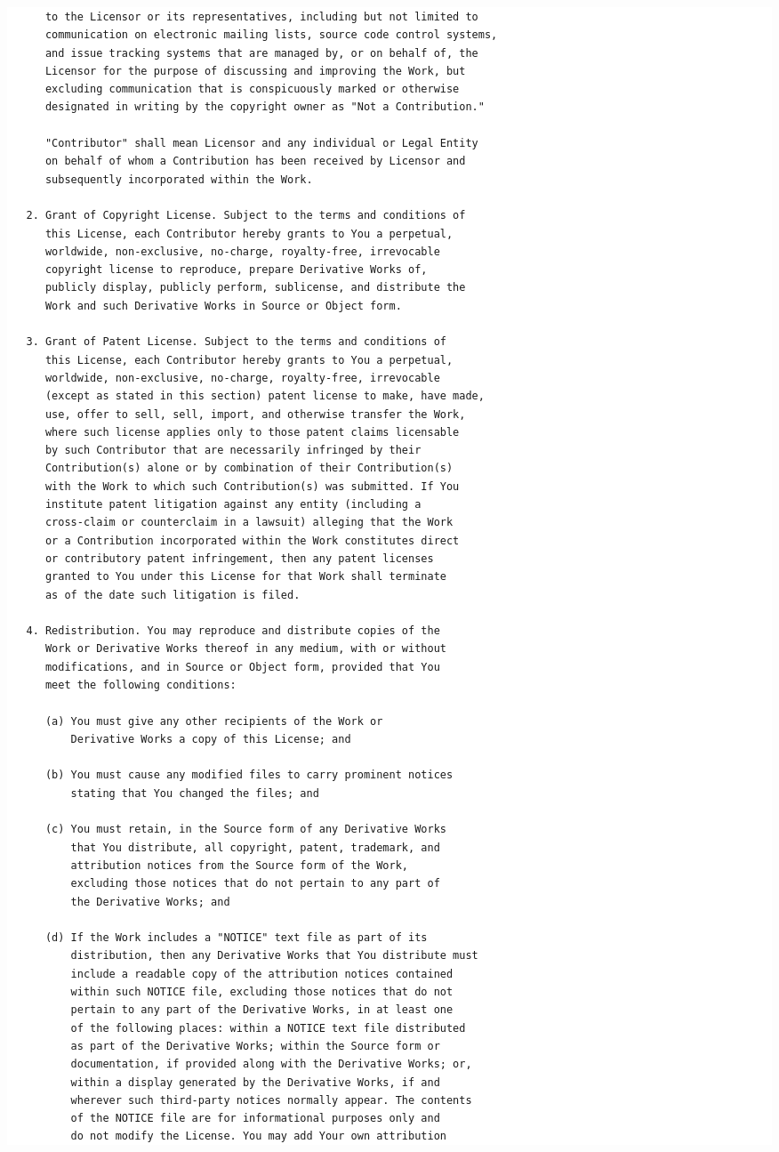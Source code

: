 ```
      to the Licensor or its representatives, including but not limited to
      communication on electronic mailing lists, source code control systems,
      and issue tracking systems that are managed by, or on behalf of, the
      Licensor for the purpose of discussing and improving the Work, but
      excluding communication that is conspicuously marked or otherwise
      designated in writing by the copyright owner as "Not a Contribution."

      "Contributor" shall mean Licensor and any individual or Legal Entity
      on behalf of whom a Contribution has been received by Licensor and
      subsequently incorporated within the Work.

   2. Grant of Copyright License. Subject to the terms and conditions of
      this License, each Contributor hereby grants to You a perpetual,
      worldwide, non-exclusive, no-charge, royalty-free, irrevocable
      copyright license to reproduce, prepare Derivative Works of,
      publicly display, publicly perform, sublicense, and distribute the
      Work and such Derivative Works in Source or Object form.

   3. Grant of Patent License. Subject to the terms and conditions of
      this License, each Contributor hereby grants to You a perpetual,
      worldwide, non-exclusive, no-charge, royalty-free, irrevocable
      (except as stated in this section) patent license to make, have made,
      use, offer to sell, sell, import, and otherwise transfer the Work,
      where such license applies only to those patent claims licensable
      by such Contributor that are necessarily infringed by their
      Contribution(s) alone or by combination of their Contribution(s)
      with the Work to which such Contribution(s) was submitted. If You
      institute patent litigation against any entity (including a
      cross-claim or counterclaim in a lawsuit) alleging that the Work
      or a Contribution incorporated within the Work constitutes direct
      or contributory patent infringement, then any patent licenses
      granted to You under this License for that Work shall terminate
      as of the date such litigation is filed.

   4. Redistribution. You may reproduce and distribute copies of the
      Work or Derivative Works thereof in any medium, with or without
      modifications, and in Source or Object form, provided that You
      meet the following conditions:

      (a) You must give any other recipients of the Work or
          Derivative Works a copy of this License; and

      (b) You must cause any modified files to carry prominent notices
          stating that You changed the files; and

      (c) You must retain, in the Source form of any Derivative Works
          that You distribute, all copyright, patent, trademark, and
          attribution notices from the Source form of the Work,
          excluding those notices that do not pertain to any part of
          the Derivative Works; and

      (d) If the Work includes a "NOTICE" text file as part of its
          distribution, then any Derivative Works that You distribute must
          include a readable copy of the attribution notices contained
          within such NOTICE file, excluding those notices that do not
          pertain to any part of the Derivative Works, in at least one
          of the following places: within a NOTICE text file distributed
          as part of the Derivative Works; within the Source form or
          documentation, if provided along with the Derivative Works; or,
          within a display generated by the Derivative Works, if and
          wherever such third-party notices normally appear. The contents
          of the NOTICE file are for informational purposes only and
          do not modify the License. You may add Your own attribution
```